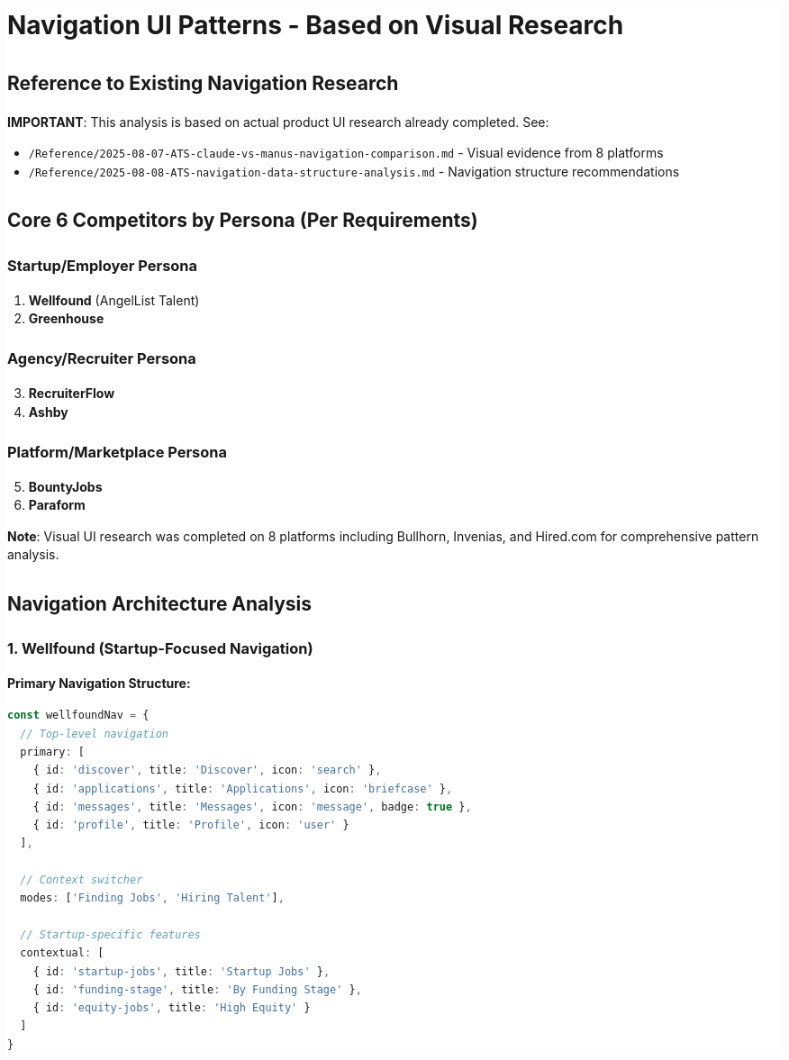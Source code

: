 # Navigation UI Patterns - Based on Visual Research

## Reference to Existing Navigation Research

**IMPORTANT**: This analysis is based on actual product UI research already completed. See:
- `/Reference/2025-08-07-ATS-claude-vs-manus-navigation-comparison.md` - Visual evidence from 8 platforms
- `/Reference/2025-08-08-ATS-navigation-data-structure-analysis.md` - Navigation structure recommendations

## Core 6 Competitors by Persona (Per Requirements)

### Startup/Employer Persona
1. **Wellfound** (AngelList Talent) 
2. **Greenhouse** 

### Agency/Recruiter Persona  
3. **RecruiterFlow** 
4. **Ashby** 

### Platform/Marketplace Persona
5. **BountyJobs** 
6. **Paraform** 

**Note**: Visual UI research was completed on 8 platforms including Bullhorn, Invenias, and Hired.com for comprehensive pattern analysis.

## Navigation Architecture Analysis

### 1. Wellfound (Startup-Focused Navigation)

**Primary Navigation Structure:**
```typescript
const wellfoundNav = {
  // Top-level navigation
  primary: [
    { id: 'discover', title: 'Discover', icon: 'search' },
    { id: 'applications', title: 'Applications', icon: 'briefcase' },
    { id: 'messages', title: 'Messages', icon: 'message', badge: true },
    { id: 'profile', title: 'Profile', icon: 'user' }
  ],
  
  // Context switcher
  modes: ['Finding Jobs', 'Hiring Talent'],
  
  // Startup-specific features
  contextual: [
    { id: 'startup-jobs', title: 'Startup Jobs' },
    { id: 'funding-stage', title: 'By Funding Stage' },
    { id: 'equity-jobs', title: 'High Equity' }
  ]
}
```
